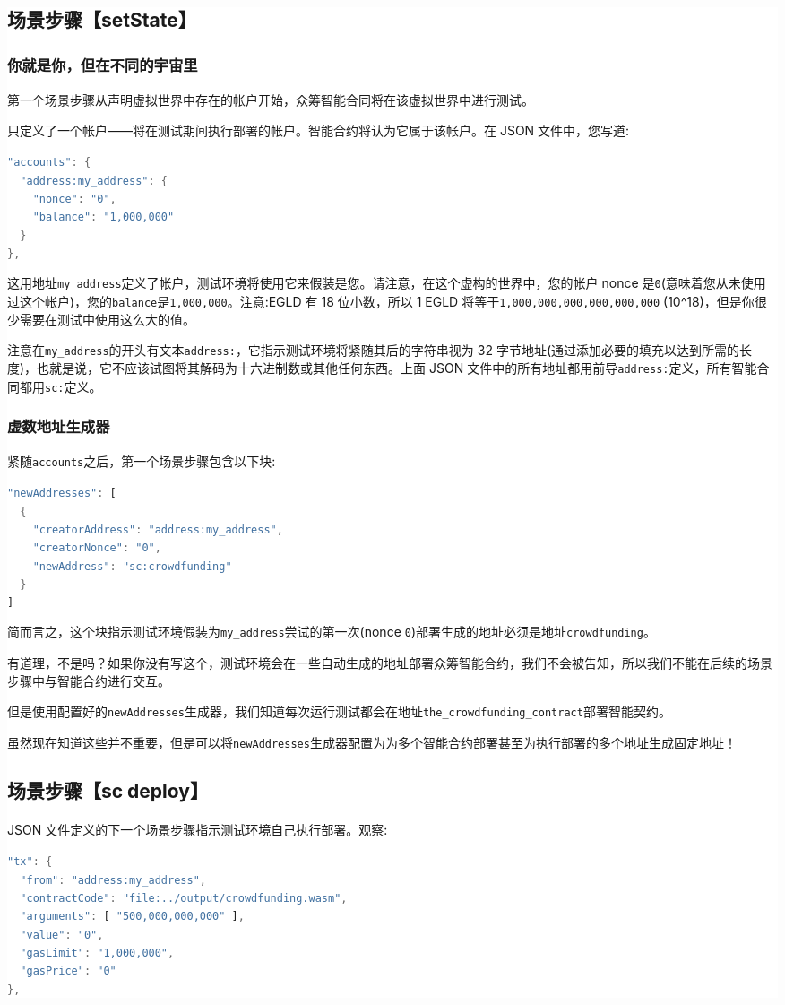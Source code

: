 ## **场景步骤【setState】**

### **你就是你，但在不同的宇宙里**

第一个场景步骤从声明虚拟世界中存在的帐户开始，众筹智能合同将在该虚拟世界中进行测试。

只定义了一个帐户——将在测试期间执行部署的帐户。智能合约将认为它属于该帐户。在 JSON 文件中，您写道:

```rust
"accounts": {
  "address:my_address": {
    "nonce": "0",
    "balance": "1,000,000"
  }
}, 
```

这用地址`my_address`定义了帐户，测试环境将使用它来假装是您。请注意，在这个虚构的世界中，您的帐户 nonce 是`0`(意味着您从未使用过这个帐户)，您的`balance`是`1,000,000`。注意:EGLD 有 18 位小数，所以 1 EGLD 将等于`1,000,000,000,000,000,000` (10^18)，但是你很少需要在测试中使用这么大的值。

注意在`my_address`的开头有文本`address:`，它指示测试环境将紧随其后的字符串视为 32 字节地址(通过添加必要的填充以达到所需的长度)，也就是说，它不应该试图将其解码为十六进制数或其他任何东西。上面 JSON 文件中的所有地址都用前导`address:`定义，所有智能合同都用`sc:`定义。

### **虚数地址生成器**

紧随`accounts`之后，第一个场景步骤包含以下块:

```rust
"newAddresses": [
  {
    "creatorAddress": "address:my_address",
    "creatorNonce": "0",
    "newAddress": "sc:crowdfunding"
  }
] 
```

简而言之，这个块指示测试环境假装为`my_address`尝试的第一次(nonce `0`)部署生成的地址必须是地址`crowdfunding`。

有道理，不是吗？如果你没有写这个，测试环境会在一些自动生成的地址部署众筹智能合约，我们不会被告知，所以我们不能在后续的场景步骤中与智能合约进行交互。

但是使用配置好的`newAddresses`生成器，我们知道每次运行测试都会在地址`the_crowdfunding_contract`部署智能契约。

虽然现在知道这些并不重要，但是可以将`newAddresses`生成器配置为为多个智能合约部署甚至为执行部署的多个地址生成固定地址！

## **场景步骤【sc deploy】**

JSON 文件定义的下一个场景步骤指示测试环境自己执行部署。观察:

```rust
"tx": {
  "from": "address:my_address",
  "contractCode": "file:../output/crowdfunding.wasm",
  "arguments": [ "500,000,000,000" ],
  "value": "0",
  "gasLimit": "1,000,000",
  "gasPrice": "0"
}, 
```
